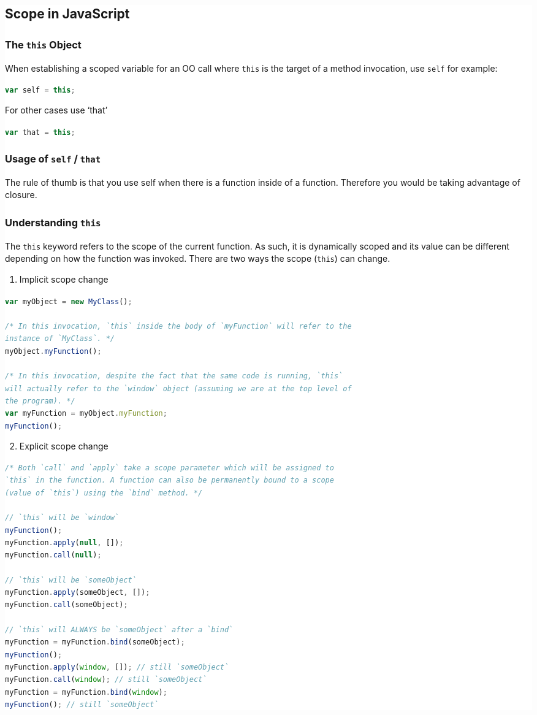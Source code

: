 ## Scope in JavaScript

### The `this` Object

When establishing a scoped variable for an OO call where `this` is the target of
a method invocation, use `self` for example:

```js
var self = this;
```

For other cases use ‘that’

```js
var that = this;
```

### Usage of `self` / `that`

The rule of thumb is that you use self when there is a function inside of a
function. Therefore you would be taking advantage of closure.

### Understanding `this`

The `this` keyword refers to the scope of the current function. As such, it is
dynamically scoped and its value can be different depending on how the function
was invoked. There are two ways the scope (`this`) can change.

1) Implicit scope change

```js
var myObject = new MyClass();

/* In this invocation, `this` inside the body of `myFunction` will refer to the
instance of `MyClass`. */
myObject.myFunction();

/* In this invocation, despite the fact that the same code is running, `this`
will actually refer to the `window` object (assuming we are at the top level of
the program). */
var myFunction = myObject.myFunction;
myFunction();
```

2) Explicit scope change

```js
/* Both `call` and `apply` take a scope parameter which will be assigned to
`this` in the function. A function can also be permanently bound to a scope
(value of `this`) using the `bind` method. */

// `this` will be `window`
myFunction();
myFunction.apply(null, []);
myFunction.call(null);

// `this` will be `someObject`
myFunction.apply(someObject, []);
myFunction.call(someObject);

// `this` will ALWAYS be `someObject` after a `bind`
myFunction = myFunction.bind(someObject);
myFunction();
myFunction.apply(window, []); // still `someObject`
myFunction.call(window); // still `someObject`
myFunction = myFunction.bind(window);
myFunction(); // still `someObject`
```